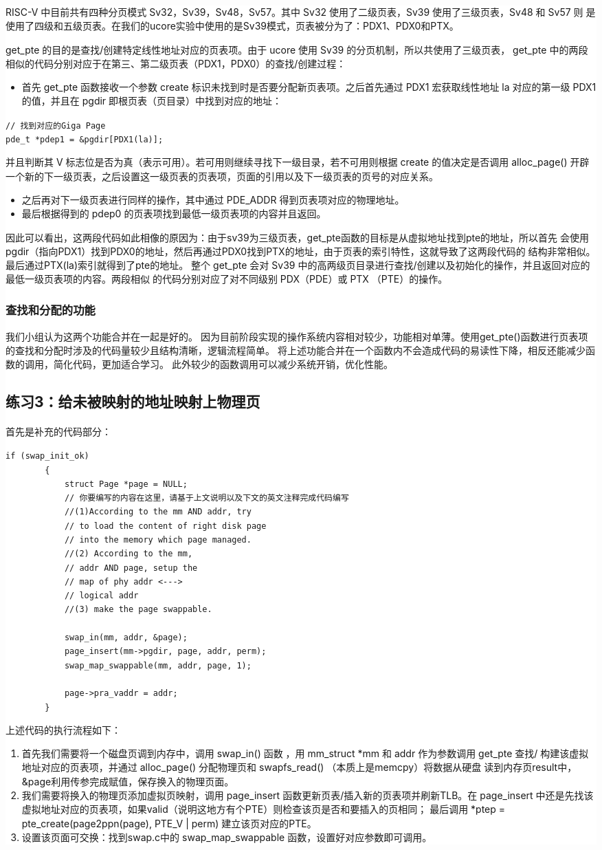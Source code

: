 RISC-V 中⽬前共有四种分⻚模式 Sv32，Sv39，Sv48，Sv57。其中 Sv32 使⽤了⼆级⻚表，Sv39 使⽤了三级⻚表，Sv48 和 Sv57 则
是使⽤了四级和五级⻚表。在我们的ucore实验中使⽤的是Sv39模式，⻚表被分为了：PDX1、PDX0和PTX。

get_pte 的⽬的是查找/创建特定线性地址对应的⻚表项。由于 ucore 使⽤ Sv39 的分⻚机制，所以共使⽤了三级⻚表，
get_pte 中的两段相似的代码分别对应于在第三、第⼆级⻚表（PDX1，PDX0）的查找/创建过程：

- ⾸先 get_pte 函数接收⼀个参数 create 标识未找到时是否要分配新⻚表项。之后⾸先通过 PDX1 宏获取线性地址 la
对应的第⼀级 PDX1 的值，并且在 pgdir 即根⻚表（⻚⽬录）中找到对应的地址：

```
// 找到对应的Giga Page
pde_t *pdep1 = &pgdir[PDX1(la)];
```

并且判断其 V 标志位是否为真（表⽰可⽤）。若可⽤则继续寻找下⼀级⽬录，若不可⽤则根据 create 的值决定是否调⽤
alloc_page() 开辟⼀个新的下⼀级⻚表，之后设置这⼀级⻚表的⻚表项，⻚⾯的引⽤以及下⼀级⻚表的⻚号的对应关系。

- 之后再对下⼀级⻚表进⾏同样的操作，其中通过 PDE_ADDR 得到⻚表项对应的物理地址。
- 最后根据得到的 pdep0 的⻚表项找到最低⼀级⻚表项的内容并且返回。

因此可以看出，这两段代码如此相像的原因为：由于sv39为三级⻚表，get_pte函数的⽬标是从虚拟地址找到pte的地址，所以⾸先
会使⽤pgdir（指向PDX1）找到PDX0的地址，然后再通过PDX0找到PTX的地址，由于⻚表的索引特性，这就导致了这两段代码的
结构⾮常相似。最后通过PTX(la)索引就得到了pte的地址。
整个 get_pte 会对 Sv39 中的⾼两级⻚⽬录进⾏查找/创建以及初始化的操作，并且返回对应的最低⼀级⻚表项的内容。两段相似
的代码分别对应了对不同级别 PDX（PDE）或 PTX （PTE）的操作。

### 查找和分配的功能

我们小组认为这两个功能合并在一起是好的。
因为目前阶段实现的操作系统内容相对较少，功能相对单薄。使用get_pte()函数进行页表项的查找和分配时涉及的代码量较少且结构清晰，逻辑流程简单。
将上述功能合并在一个函数内不会造成代码的易读性下降，相反还能减少函数的调用，简化代码，更加适合学习。
此外较少的函数调用可以减少系统开销，优化性能。

## 练习3：给未被映射的地址映射上物理页
首先是补充的代码部分：
```
if (swap_init_ok)
        {
            struct Page *page = NULL;
            // 你要编写的内容在这里，请基于上文说明以及下文的英文注释完成代码编写
            //(1)According to the mm AND addr, try
            // to load the content of right disk page
            // into the memory which page managed.
            //(2) According to the mm,
            // addr AND page, setup the
            // map of phy addr <--->
            // logical addr
            //(3) make the page swappable.

            swap_in(mm, addr, &page);
            page_insert(mm->pgdir, page, addr, perm);
            swap_map_swappable(mm, addr, page, 1);

            page->pra_vaddr = addr;
        }
```
上述代码的执行流程如下：
1. ⾸先我们需要将⼀个磁盘⻚调到内存中，调⽤ swap_in() 函数 ，⽤ mm_struct *mm 和 addr 作为参数调⽤ get_pte 查找/
构建该虚拟地址对应的⻚表项，并通过 alloc_page() 分配物理⻚和 swapfs_read() （本质上是memcpy）将数据从硬盘
读到内存⻚result中，&page利⽤传参完成赋值，保存换⼊的物理⻚⾯。
2. 我们需要将换⼊的物理⻚添加虚拟⻚映射，调⽤ page_insert 函数更新⻚表/插⼊新的⻚表项并刷新TLB。在
page_insert 中还是先找该虚拟地址对应的⻚表项，如果valid（说明这地⽅有个PTE）则检查该⻚是否和要插⼊的⻚相同；
最后调⽤ *ptep = pte_create(page2ppn(page), PTE_V | perm) 建⽴该⻚对应的PTE。
3. 设置该⻚⾯可交换：找到swap.c中的 swap_map_swappable 函数，设置好对应参数即可调⽤。
